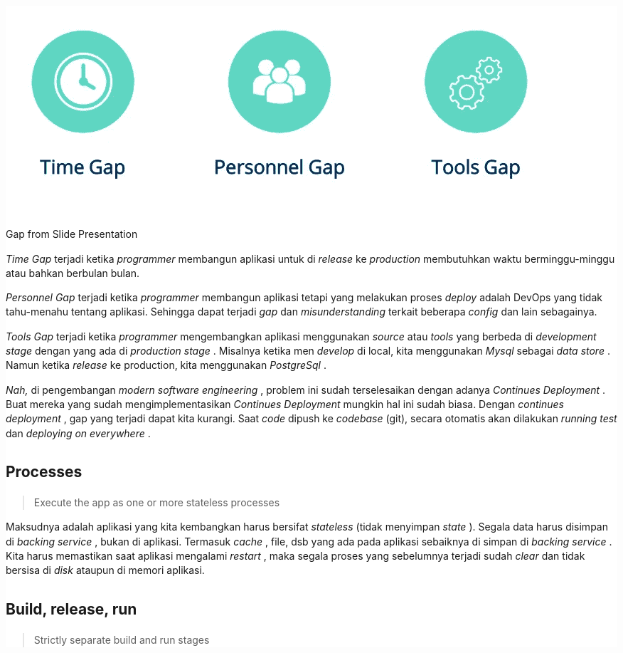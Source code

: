 ![](img/8783fee16118e8356069e60d94d3b58a.png)

Gap from Slide Presentation

*Time Gap* terjadi ketika *programmer* membangun aplikasi untuk di *release* ke *production* membutuhkan waktu berminggu-minggu atau bahkan berbulan bulan.

*Personnel Gap* terjadi ketika *programmer* membangun aplikasi tetapi yang melakukan proses *deploy* adalah DevOps yang tidak tahu-menahu tentang aplikasi. Sehingga dapat terjadi *gap* dan *misunderstanding* terkait beberapa *config* dan lain sebagainya.

*Tools Gap* terjadi ketika *programmer* mengembangkan aplikasi menggunakan *source* atau *tools* yang berbeda di *development stage* dengan yang ada di *production stage* . Misalnya ketika men *develop* di local, kita menggunakan *Mysql* sebagai *data store* . Namun ketika *release* ke production, kita menggunakan *PostgreSql* .

*Nah,* di pengembangan *modern software engineering* , problem ini sudah terselesaikan dengan adanya *Continues Deployment* . Buat mereka yang sudah mengimplementasikan *Continues Deployment* mungkin hal ini sudah biasa. Dengan *continues deployment* , gap yang terjadi dapat kita kurangi. Saat *code* dipush ke *codebase* (git), secara otomatis akan dilakukan *running test* dan *deploying on everywhere* .

## Processes

> Execute the app as one or more stateless processes

Maksudnya adalah aplikasi yang kita kembangkan harus bersifat *stateless* (tidak menyimpan *state* ). Segala data harus disimpan di *backing service* , bukan di aplikasi. Termasuk *cache* , file, dsb yang ada pada aplikasi sebaiknya di simpan di *backing service* . Kita harus memastikan saat aplikasi mengalami *restart* , maka segala proses yang sebelumnya terjadi sudah *clear* dan tidak bersisa di *disk* ataupun di memori aplikasi.

## Build, release, run

> Strictly separate build and run stages
